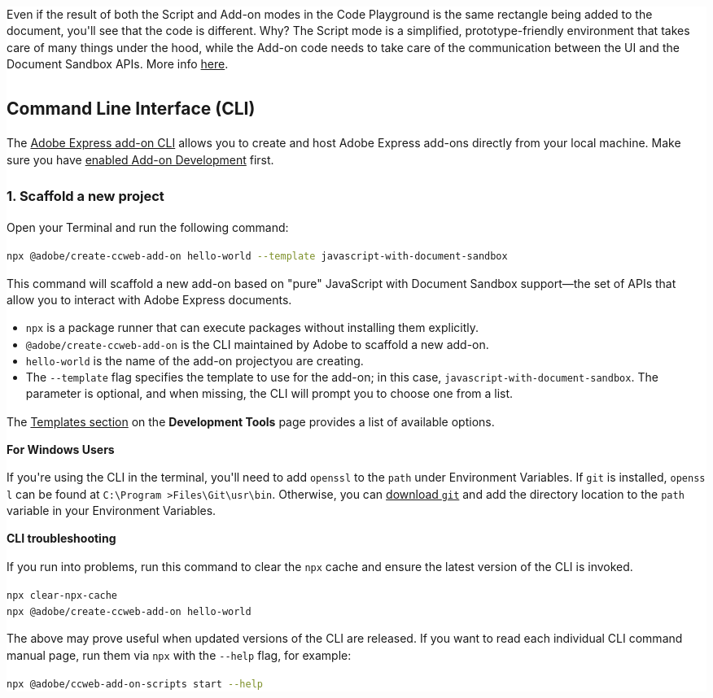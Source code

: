 Even if the result of both the Script and Add-on modes in the Code Playground is the same rectangle being added to the document, you'll see that the code is different. Why? The Script mode is a simplified, prototype-friendly environment that takes care of many things under the hood, while the Add-on code needs to take care of the communication between the UI and the Document Sandbox APIs. More info [here](../learn/platform-concepts/context.md).

## Command Line Interface (CLI)

The [Adobe Express add-on CLI](./local-development/dev-tooling.md#using-the-cli) allows you to create and host Adobe Express add-ons directly from your local machine. Make sure you have [enabled Add-on Development](#prerequisites) first.

### 1. Scaffold a new project

Open your Terminal and run the following command:

```bash
npx @adobe/create-ccweb-add-on hello-world --template javascript-with-document-sandbox
```

This command will scaffold a new add-on based on "pure" JavaScript with Document Sandbox support—the set of APIs that allow you to interact with Adobe Express documents.

- `npx` is a package runner that can execute packages without installing them explicitly.
- `@adobe/create-ccweb-add-on` is the CLI maintained by Adobe to scaffold a new add-on.
- `hello-world` is the name of the add-on projectyou are creating.
- The `--template` flag specifies the template to use for the add-on; in this case, `javascript-with-document-sandbox`. The parameter is optional, and when missing, the CLI will prompt you to choose one from a list.

The [Templates section](./local-development/dev-tooling.md#templates) on the **Development Tools** page provides a list of available options.

<InlineAlert slots="header, text" variant="info" />

**For Windows Users**

If you're using the CLI in the terminal, you'll need to add `openssl` to the `path` under Environment Variables. If `git` is installed, `openssl` can be found at `C:\Program >Files\Git\usr\bin`. Otherwise, you can [download `git`](https://git-scm.com/downloads) and add the directory location to the `path` variable in your Environment Variables.

<InlineAlert slots="header, text1, text2, text3, text4" variant="warning" />

**CLI troubleshooting**

If you run into problems, run this command to clear the `npx` cache and ensure the latest version of the CLI is invoked.

```bash
npx clear-npx-cache
npx @adobe/create-ccweb-add-on hello-world
```

The above may prove useful when updated versions of the CLI are released. If you want to read each individual CLI command manual page, run them via `npx` with the `--help` flag, for example:

```bash
npx @adobe/ccweb-add-on-scripts start --help
```
